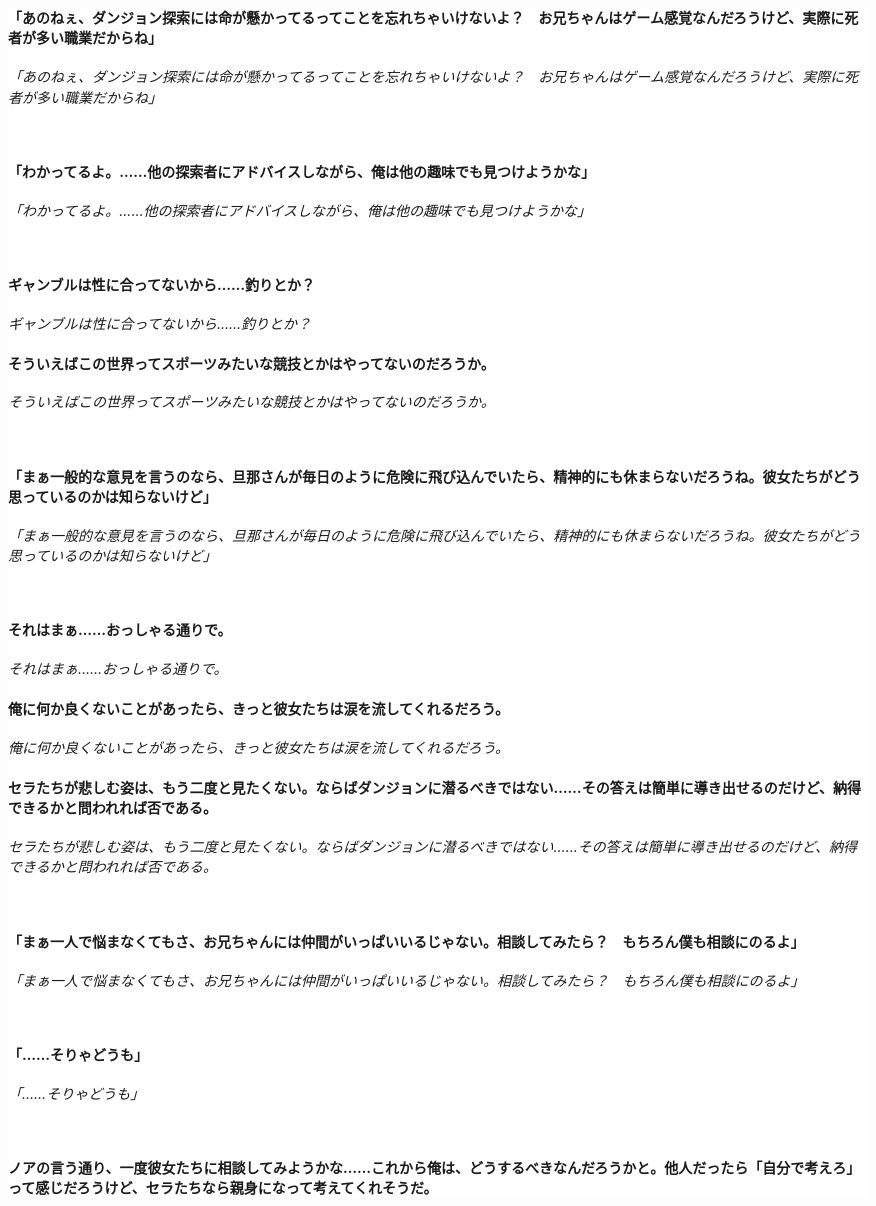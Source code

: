 #### 「あのねぇ、ダンジョン探索には命が懸かってるってことを忘れちゃいけないよ？　お兄ちゃんはゲーム感覚なんだろうけど、実際に死者が多い職業だからね」

*「あのねぇ、ダンジョン探索には命が懸かってるってことを忘れちゃいけないよ？　お兄ちゃんはゲーム感覚なんだろうけど、実際に死者が多い職業だからね」*

&nbsp;

#### 「わかってるよ。……他の探索者にアドバイスしながら、俺は他の趣味でも見つけようかな」

*「わかってるよ。……他の探索者にアドバイスしながら、俺は他の趣味でも見つけようかな」*

&nbsp;

#### ギャンブルは性に合ってないから……釣りとか？

*ギャンブルは性に合ってないから……釣りとか？*

#### そういえばこの世界ってスポーツみたいな競技とかはやってないのだろうか。

*そういえばこの世界ってスポーツみたいな競技とかはやってないのだろうか。*

&nbsp;

#### 「まぁ一般的な意見を言うのなら、旦那さんが毎日のように危険に飛び込んでいたら、精神的にも休まらないだろうね。彼女たちがどう思っているのかは知らないけど」

*「まぁ一般的な意見を言うのなら、旦那さんが毎日のように危険に飛び込んでいたら、精神的にも休まらないだろうね。彼女たちがどう思っているのかは知らないけど」*

&nbsp;

#### それはまぁ……おっしゃる通りで。

*それはまぁ……おっしゃる通りで。*

#### 俺に何か良くないことがあったら、きっと彼女たちは涙を流してくれるだろう。

*俺に何か良くないことがあったら、きっと彼女たちは涙を流してくれるだろう。*

#### セラたちが悲しむ姿は、もう二度と見たくない。ならばダンジョンに潜るべきではない……その答えは簡単に導き出せるのだけど、納得できるかと問われれば否である。

*セラたちが悲しむ姿は、もう二度と見たくない。ならばダンジョンに潜るべきではない……その答えは簡単に導き出せるのだけど、納得できるかと問われれば否である。*

&nbsp;

#### 「まぁ一人で悩まなくてもさ、お兄ちゃんには仲間がいっぱいいるじゃない。相談してみたら？　もちろん僕も相談にのるよ」

*「まぁ一人で悩まなくてもさ、お兄ちゃんには仲間がいっぱいいるじゃない。相談してみたら？　もちろん僕も相談にのるよ」*

&nbsp;

#### 「……そりゃどうも」

*「……そりゃどうも」*

&nbsp;

#### ノアの言う通り、一度彼女たちに相談してみようかな……これから俺は、どうするべきなんだろうかと。他人だったら「自分で考えろ」って感じだろうけど、セラたちなら親身になって考えてくれそうだ。
